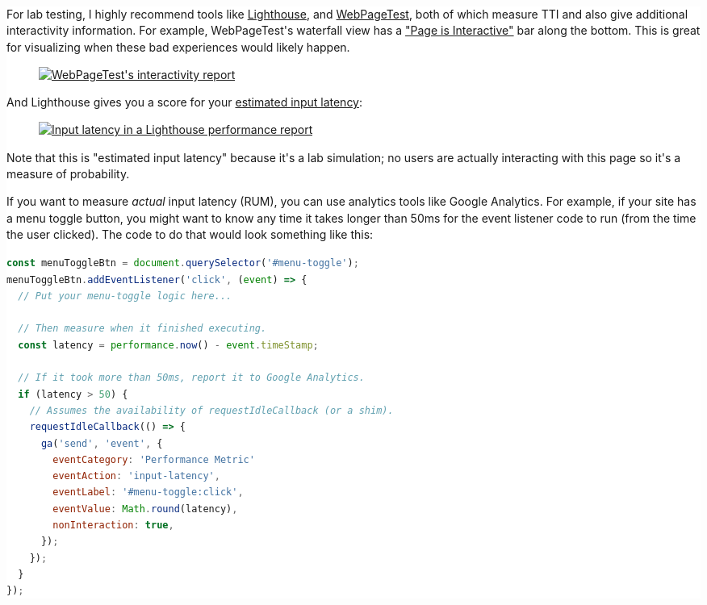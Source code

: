 For lab testing, I highly recommend tools like [Lighthouse](https://developers.google.com/web/tools/lighthouse/), and [WebPageTest](https://www.webpagetest.org/), both of which measure TTI and also give additional interactivity information. For example, WebPageTest's waterfall view has a ["Page is Interactive"](https://calendar.perfplanet.com/2017/time-to-interactive-measuring-more-of-the-user-experience/) bar along the bottom. This is great for visualizing when these bad experiences would likely happen.

<figure>
  <a href="{{ 'interactivity-web-page-test-1400w.png' | revision }}">
    <img srcset="
      {{ 'interactivity-web-page-test-1400w.png' | revision }},
      {{ 'interactivity-web-page-test.png' | revision }} 700w"
      src="{{ 'interactivity-web-page-test.png' | revision }}"
      alt="WebPageTest's interactivity report">
  </a>
</figure>

And Lighthouse gives you a score for your [estimated input latency](https://developers.google.com/web/tools/lighthouse/audits/estimated-input-latency):

<figure>
  <a href="{{ 'input-latency-lighthouse-1400w.png' | revision }}">
    <img srcset="
      {{ 'input-latency-lighthouse-1400w.png' | revision }},
      {{ 'input-latency-lighthouse.png' | revision }} 700w"
      src="{{ 'input-latency-lighthouse.png' | revision }}"
      alt="Input latency in a Lighthouse performance report">
  </a>
</figure>

Note that this is "estimated input latency" because it's a lab simulation; no users are actually interacting with this page so it's a measure of probability.

If you want to measure _actual_ input latency (RUM), you can use analytics tools like Google Analytics. For example, if your site has a menu toggle button, you might want to know any time it takes longer than 50ms for the event listener code to run (from the time the user clicked). The code to do that would look something like this:

```js
const menuToggleBtn = document.querySelector('#menu-toggle');
menuToggleBtn.addEventListener('click', (event) => {
  // Put your menu-toggle logic here...

  // Then measure when it finished executing.
  const latency = performance.now() - event.timeStamp;

  // If it took more than 50ms, report it to Google Analytics.
  if (latency > 50) {
    // Assumes the availability of requestIdleCallback (or a shim).
    requestIdleCallback(() => {
      ga('send', 'event', {
        eventCategory: 'Performance Metric'
        eventAction: 'input-latency',
        eventLabel: '#menu-toggle:click',
        eventValue: Math.round(latency),
        nonInteraction: true,
      });
    });
  }
});
```

